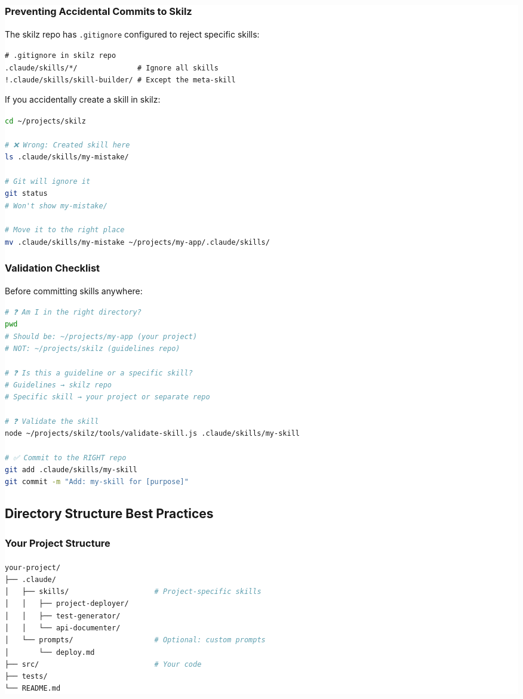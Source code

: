 ### Preventing Accidental Commits to Skilz

The skilz repo has `.gitignore` configured to reject specific skills:

```gitignore
# .gitignore in skilz repo
.claude/skills/*/              # Ignore all skills
!.claude/skills/skill-builder/ # Except the meta-skill
```

If you accidentally create a skill in skilz:

```bash
cd ~/projects/skilz

# ❌ Wrong: Created skill here
ls .claude/skills/my-mistake/

# Git will ignore it
git status
# Won't show my-mistake/

# Move it to the right place
mv .claude/skills/my-mistake ~/projects/my-app/.claude/skills/
```

### Validation Checklist

Before committing skills anywhere:

```bash
# ❓ Am I in the right directory?
pwd
# Should be: ~/projects/my-app (your project)
# NOT: ~/projects/skilz (guidelines repo)

# ❓ Is this a guideline or a specific skill?
# Guidelines → skilz repo
# Specific skill → your project or separate repo

# ❓ Validate the skill
node ~/projects/skilz/tools/validate-skill.js .claude/skills/my-skill

# ✅ Commit to the RIGHT repo
git add .claude/skills/my-skill
git commit -m "Add: my-skill for [purpose]"
```

## Directory Structure Best Practices

### Your Project Structure

```bash
your-project/
├── .claude/
│   ├── skills/                    # Project-specific skills
│   │   ├── project-deployer/
│   │   ├── test-generator/
│   │   └── api-documenter/
│   └── prompts/                   # Optional: custom prompts
│       └── deploy.md
├── src/                           # Your code
├── tests/
└── README.md
```
